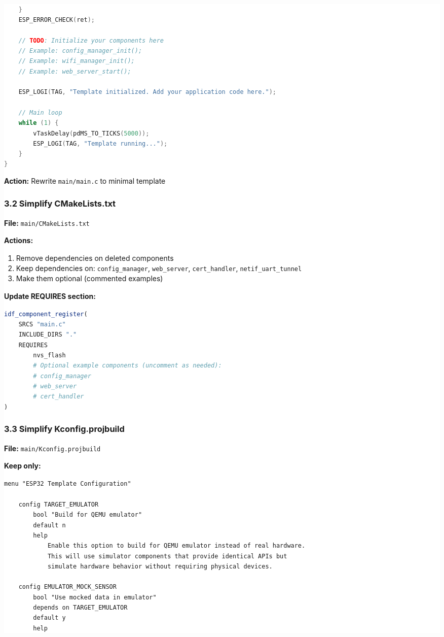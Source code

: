 ```c
    }
    ESP_ERROR_CHECK(ret);
    
    // TODO: Initialize your components here
    // Example: config_manager_init();
    // Example: wifi_manager_init();
    // Example: web_server_start();
    
    ESP_LOGI(TAG, "Template initialized. Add your application code here.");
    
    // Main loop
    while (1) {
        vTaskDelay(pdMS_TO_TICKS(5000));
        ESP_LOGI(TAG, "Template running...");
    }
}
```

**Action:** Rewrite `main/main.c` to minimal template

### 3.2 Simplify CMakeLists.txt

**File:** `main/CMakeLists.txt`

**Actions:**

1. Remove dependencies on deleted components
2. Keep dependencies on: `config_manager`, `web_server`, `cert_handler`, `netif_uart_tunnel`
3. Make them optional (commented examples)

**Update REQUIRES section:**

```cmake
idf_component_register(
    SRCS "main.c"
    INCLUDE_DIRS "."
    REQUIRES 
        nvs_flash
        # Optional example components (uncomment as needed):
        # config_manager
        # web_server
        # cert_handler
)
```

### 3.3 Simplify Kconfig.projbuild

**File:** `main/Kconfig.projbuild`

**Keep only:**

```kconfig
menu "ESP32 Template Configuration"

    config TARGET_EMULATOR
        bool "Build for QEMU emulator"
        default n
        help
            Enable this option to build for QEMU emulator instead of real hardware.
            This will use simulator components that provide identical APIs but
            simulate hardware behavior without requiring physical devices.

    config EMULATOR_MOCK_SENSOR
        bool "Use mocked data in emulator"
        depends on TARGET_EMULATOR
        default y
        help
```